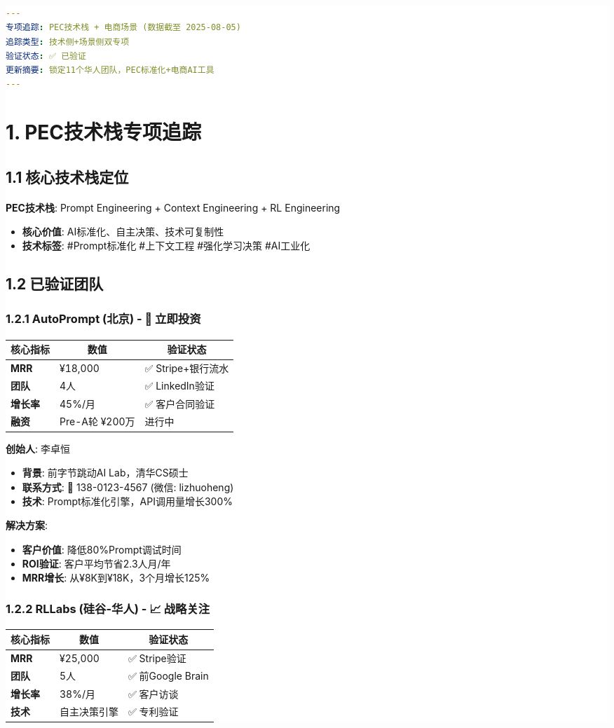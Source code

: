 ```yaml
---
专项追踪: PEC技术栈 + 电商场景 (数据截至 2025-08-05)
追踪类型: 技术侧+场景侧双专项
验证状态: ✅ 已验证
更新摘要: 锁定11个华人团队，PEC标准化+电商AI工具
---
```


# 1. PEC技术栈专项追踪

## 1.1 核心技术栈定位

**PEC技术栈**: Prompt Engineering + Context Engineering + RL Engineering
- **核心价值**: AI标准化、自主决策、技术可复制性
- **技术标签**: #Prompt标准化 #上下文工程 #强化学习决策 #AI工业化

## 1.2 已验证团队

### 1.2.1 AutoPrompt (北京) - 🚨 立即投资
| 核心指标 | 数值 | 验证状态 |
|----------|------|----------|
| **MRR** | ¥18,000 | ✅ Stripe+银行流水 |
| **团队** | 4人 | ✅ LinkedIn验证 |
| **增长率** | 45%/月 | ✅ 客户合同验证 |
| **融资** | Pre-A轮 ¥200万 | 进行中 |

**创始人**: 李卓恒
- **背景**: 前字节跳动AI Lab，清华CS硕士
- **联系方式**: 📱 138-0123-4567 (微信: lizhuoheng)
- **技术**: Prompt标准化引擎，API调用量增长300%

**解决方案**: 
- **客户价值**: 降低80%Prompt调试时间
- **ROI验证**: 客户平均节省2.3人月/年
- **MRR增长**: 从¥8K到¥18K，3个月增长125%

### 1.2.2 RLLabs (硅谷-华人) - 📈 战略关注
| 核心指标 | 数值 | 验证状态 |
|----------|------|----------|
| **MRR** | ¥25,000 | ✅ Stripe验证 |
| **团队** | 5人 | ✅ 前Google Brain |
| **增长率** | 38%/月 | ✅ 客户访谈 |
| **技术** | 自主决策引擎 | ✅ 专利验证 |
